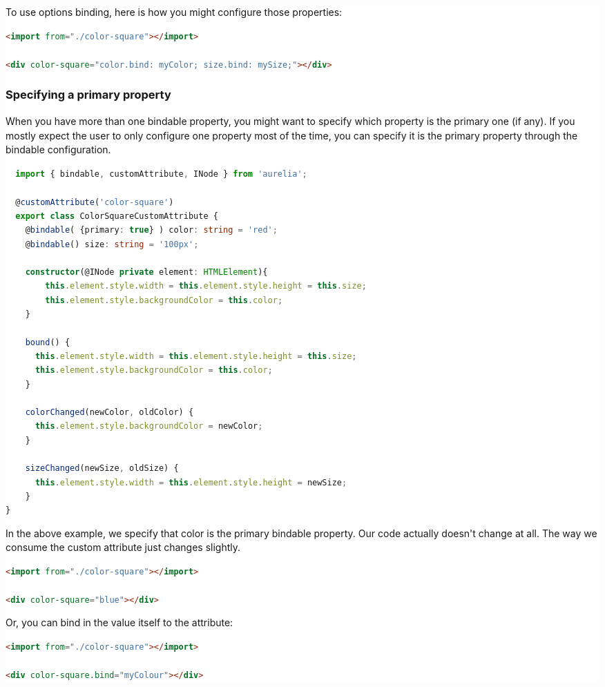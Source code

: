 To use options binding, here is how you might configure those properties:

```html
<import from="./color-square"></import>

<div color-square="color.bind: myColor; size.bind: mySize;"></div>
```

### Specifying a primary property

When you have more than one bindable property, you might want to specify which property is the primary one (if any). If you mostly expect the user to only configure one property most of the time, you can specify it is the primary property through the bindable configuration.

```typescript
  import { bindable, customAttribute, INode } from 'aurelia';
  
  @customAttribute('color-square') 
  export class ColorSquareCustomAttribute {
    @bindable( {primary: true} ) color: string = 'red';
    @bindable() size: string = '100px';
  
    constructor(@INode private element: HTMLElement){
        this.element.style.width = this.element.style.height = this.size;
        this.element.style.backgroundColor = this.color;
    }
    
    bound() {
      this.element.style.width = this.element.style.height = this.size;
      this.element.style.backgroundColor = this.color;
    }
    
    colorChanged(newColor, oldColor) {
      this.element.style.backgroundColor = newColor;
    }
    
    sizeChanged(newSize, oldSize) {
      this.element.style.width = this.element.style.height = newSize;
    }
}  
```

In the above example, we specify that color is the primary bindable property. Our code actually doesn't change at all. The way we consume the custom attribute just changes slightly.

```html
<import from="./color-square"></import>

<div color-square="blue"></div>
```

Or, you can bind in the value itself to the attribute:

```html
<import from="./color-square"></import>

<div color-square.bind="myColour"></div>
```
